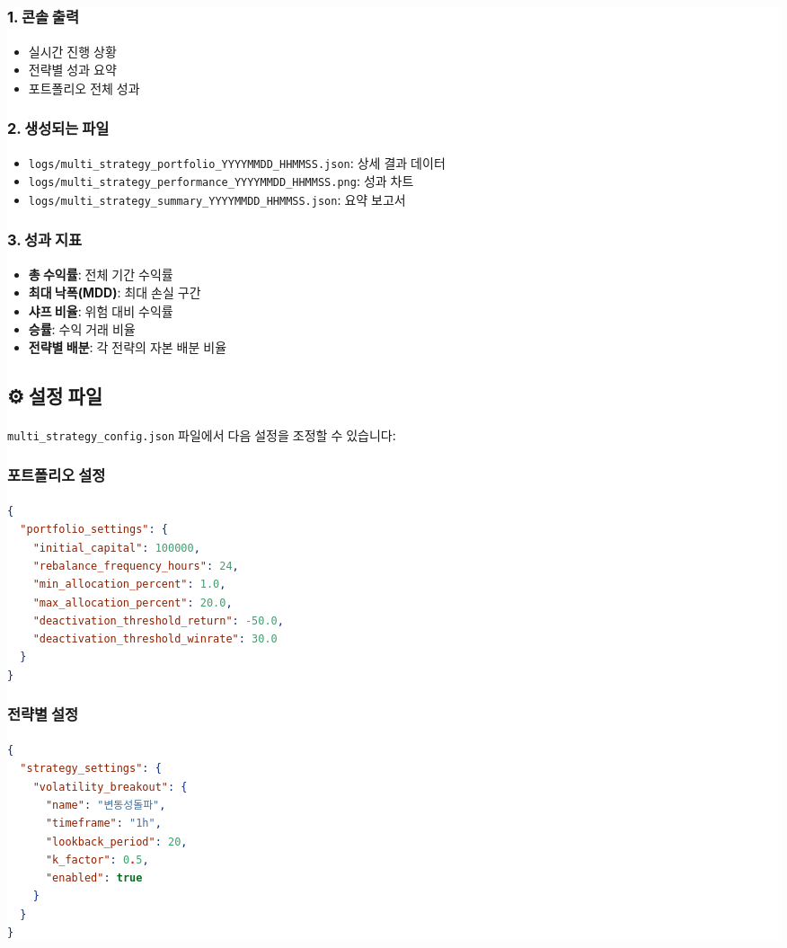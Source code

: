 ### 1. 콘솔 출력
- 실시간 진행 상황
- 전략별 성과 요약
- 포트폴리오 전체 성과

### 2. 생성되는 파일
- `logs/multi_strategy_portfolio_YYYYMMDD_HHMMSS.json`: 상세 결과 데이터
- `logs/multi_strategy_performance_YYYYMMDD_HHMMSS.png`: 성과 차트
- `logs/multi_strategy_summary_YYYYMMDD_HHMMSS.json`: 요약 보고서

### 3. 성과 지표
- **총 수익률**: 전체 기간 수익률
- **최대 낙폭(MDD)**: 최대 손실 구간
- **샤프 비율**: 위험 대비 수익률
- **승률**: 수익 거래 비율
- **전략별 배분**: 각 전략의 자본 배분 비율

## ⚙️ 설정 파일

`multi_strategy_config.json` 파일에서 다음 설정을 조정할 수 있습니다:

### 포트폴리오 설정
```json
{
  "portfolio_settings": {
    "initial_capital": 100000,
    "rebalance_frequency_hours": 24,
    "min_allocation_percent": 1.0,
    "max_allocation_percent": 20.0,
    "deactivation_threshold_return": -50.0,
    "deactivation_threshold_winrate": 30.0
  }
}
```

### 전략별 설정
```json
{
  "strategy_settings": {
    "volatility_breakout": {
      "name": "변동성돌파",
      "timeframe": "1h",
      "lookback_period": 20,
      "k_factor": 0.5,
      "enabled": true
    }
  }
}
```
